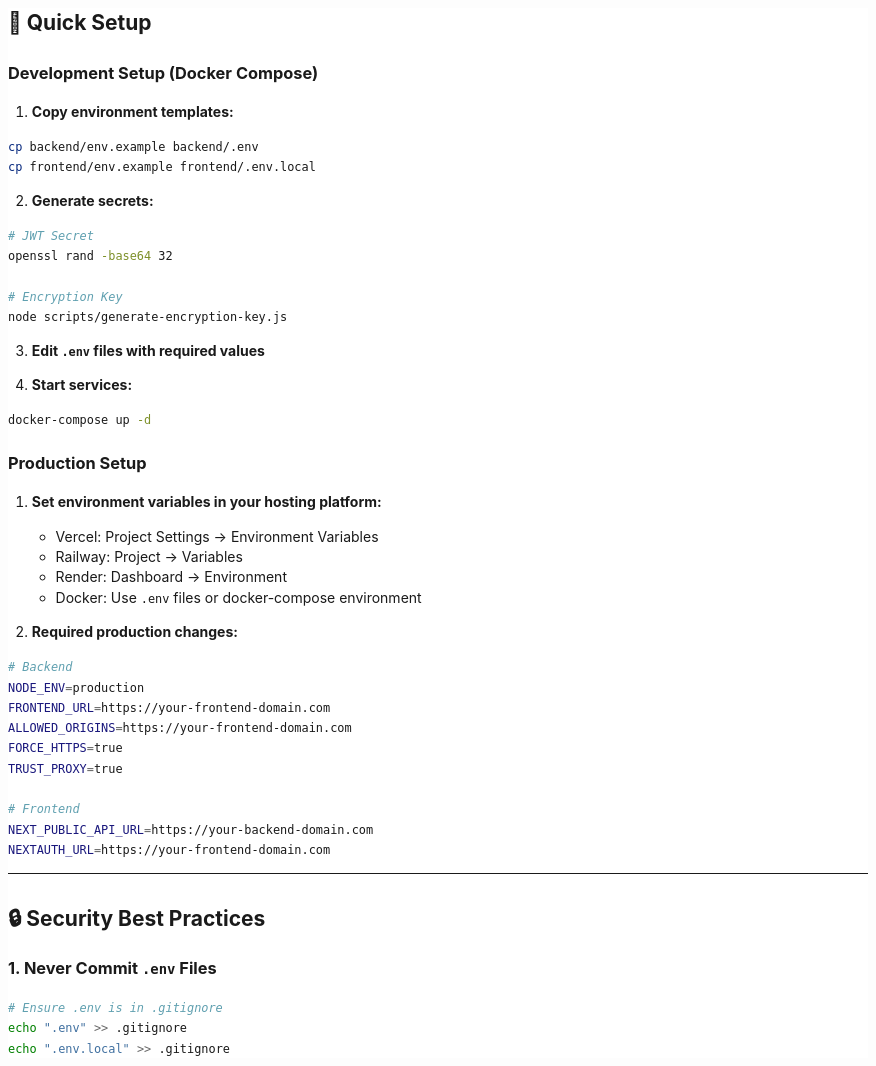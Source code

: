 
## 🚀 Quick Setup

### Development Setup (Docker Compose)

1. **Copy environment templates:**
```bash
cp backend/env.example backend/.env
cp frontend/env.example frontend/.env.local
```

2. **Generate secrets:**
```bash
# JWT Secret
openssl rand -base64 32

# Encryption Key
node scripts/generate-encryption-key.js
```

3. **Edit `.env` files with required values**

4. **Start services:**
```bash
docker-compose up -d
```

### Production Setup

1. **Set environment variables in your hosting platform:**
   - Vercel: Project Settings → Environment Variables
   - Railway: Project → Variables
   - Render: Dashboard → Environment
   - Docker: Use `.env` files or docker-compose environment

2. **Required production changes:**
```bash
# Backend
NODE_ENV=production
FRONTEND_URL=https://your-frontend-domain.com
ALLOWED_ORIGINS=https://your-frontend-domain.com
FORCE_HTTPS=true
TRUST_PROXY=true

# Frontend
NEXT_PUBLIC_API_URL=https://your-backend-domain.com
NEXTAUTH_URL=https://your-frontend-domain.com
```

---

## 🔒 Security Best Practices

### 1. **Never Commit `.env` Files**
```bash
# Ensure .env is in .gitignore
echo ".env" >> .gitignore
echo ".env.local" >> .gitignore
```
